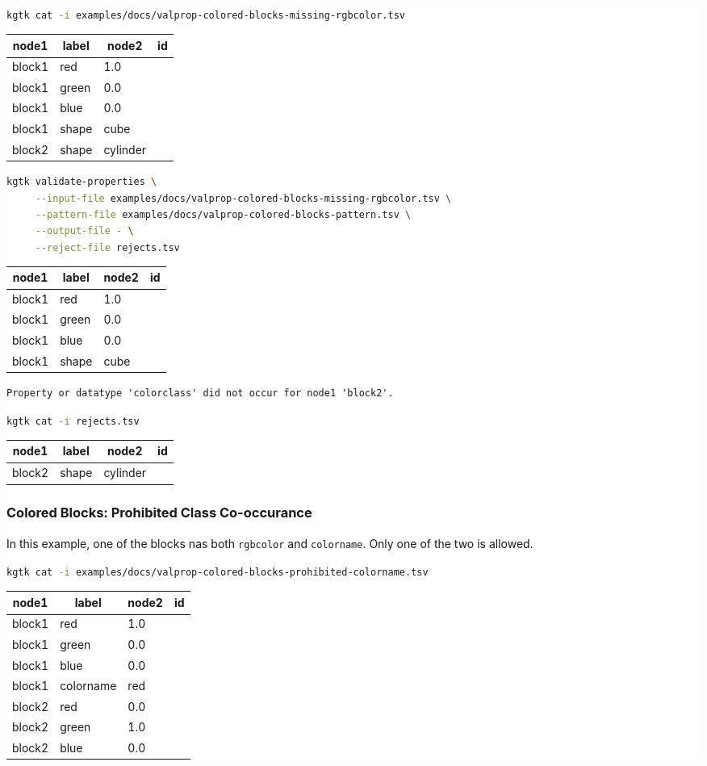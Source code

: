 ```bash
kgtk cat -i examples/docs/valprop-colored-blocks-missing-rgbcolor.tsv
```

| node1 | label | node2 | id |
| -- | -- | -- | -- |
| block1 | red | 1.0 |  |
| block1 | green | 0.0 |  |
| block1 | blue | 0.0 |  |
| block1 | shape | cube |  |
| block2 | shape | cylinder |  |

```bash
kgtk validate-properties \
     --input-file examples/docs/valprop-colored-blocks-missing-rgbcolor.tsv \
     --pattern-file examples/docs/valprop-colored-blocks-pattern.tsv \
     --output-file - \
     --reject-file rejects.tsv
```

| node1 | label | node2 | id |
| -- | -- | -- | -- |
| block1 | red | 1.0 |  |
| block1 | green | 0.0 |  |
| block1 | blue | 0.0 |  |
| block1 | shape | cube |  |

    Property or datatype 'colorclass' did not occur for node1 'block2'.

```bash
kgtk cat -i rejects.tsv
```

| node1 | label | node2 | id |
| -- | -- | -- | -- |
| block2 | shape | cylinder |  |

### Colored Blocks: Prohibited Class Co-occurance

In this example, one of the blocks nas both `rgbcolor` and
`colorname`.  Only one of the two is allowed.

```bash
kgtk cat -i examples/docs/valprop-colored-blocks-prohibited-colorname.tsv
```

| node1 | label | node2 | id |
| -- | -- | -- | -- |
| block1 | red | 1.0 |  |
| block1 | green | 0.0 |  |
| block1 | blue | 0.0 |  |
| block1 | colorname | red |  |
| block2 | red | 0.0 |  |
| block2 | green | 1.0 |  |
| block2 | blue | 0.0 |  |
